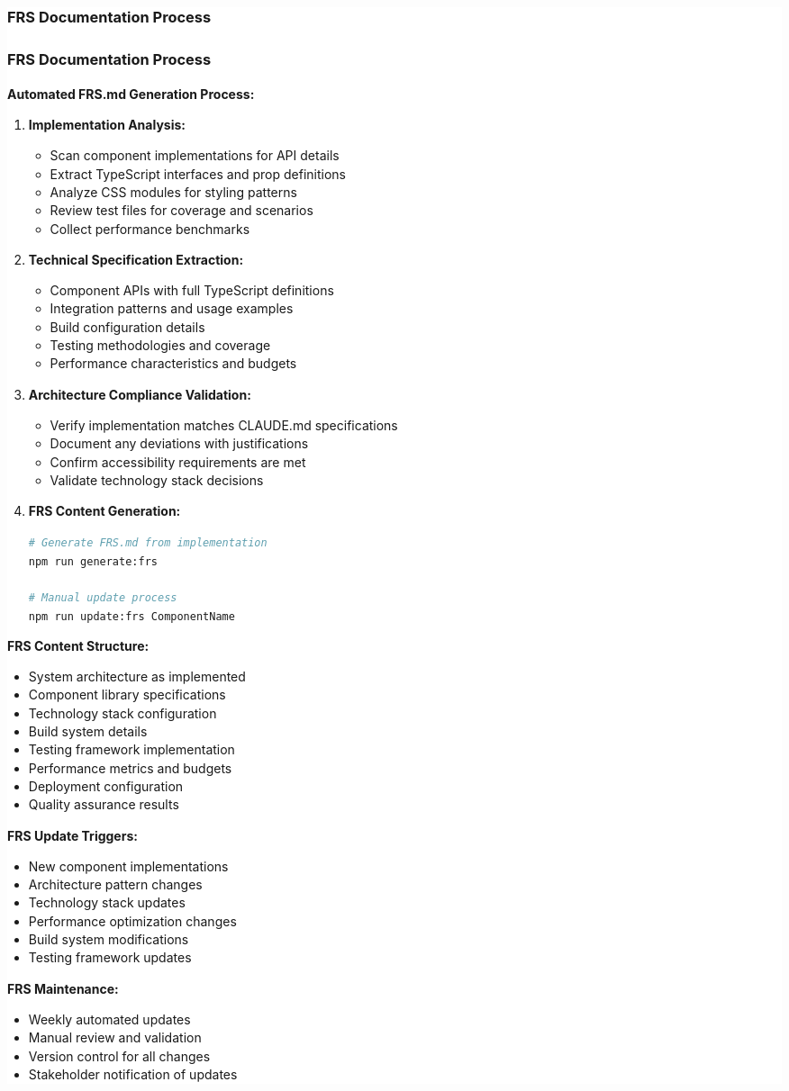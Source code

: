 ### FRS Documentation Process

### FRS Documentation Process

**Automated FRS.md Generation Process:**

1. **Implementation Analysis:**
   - Scan component implementations for API details
   - Extract TypeScript interfaces and prop definitions
   - Analyze CSS modules for styling patterns
   - Review test files for coverage and scenarios
   - Collect performance benchmarks

2. **Technical Specification Extraction:**
   - Component APIs with full TypeScript definitions
   - Integration patterns and usage examples
   - Build configuration details
   - Testing methodologies and coverage
   - Performance characteristics and budgets

3. **Architecture Compliance Validation:**
   - Verify implementation matches CLAUDE.md specifications
   - Document any deviations with justifications
   - Confirm accessibility requirements are met
   - Validate technology stack decisions

4. **FRS Content Generation:**
   ```bash
   # Generate FRS.md from implementation
   npm run generate:frs
   
   # Manual update process
   npm run update:frs ComponentName
   ```

**FRS Content Structure:**
- System architecture as implemented
- Component library specifications
- Technology stack configuration
- Build system details
- Testing framework implementation
- Performance metrics and budgets
- Deployment configuration
- Quality assurance results

**FRS Update Triggers:**
- New component implementations
- Architecture pattern changes
- Technology stack updates
- Performance optimization changes
- Build system modifications
- Testing framework updates

**FRS Maintenance:**
- Weekly automated updates
- Manual review and validation
- Version control for all changes
- Stakeholder notification of updates
